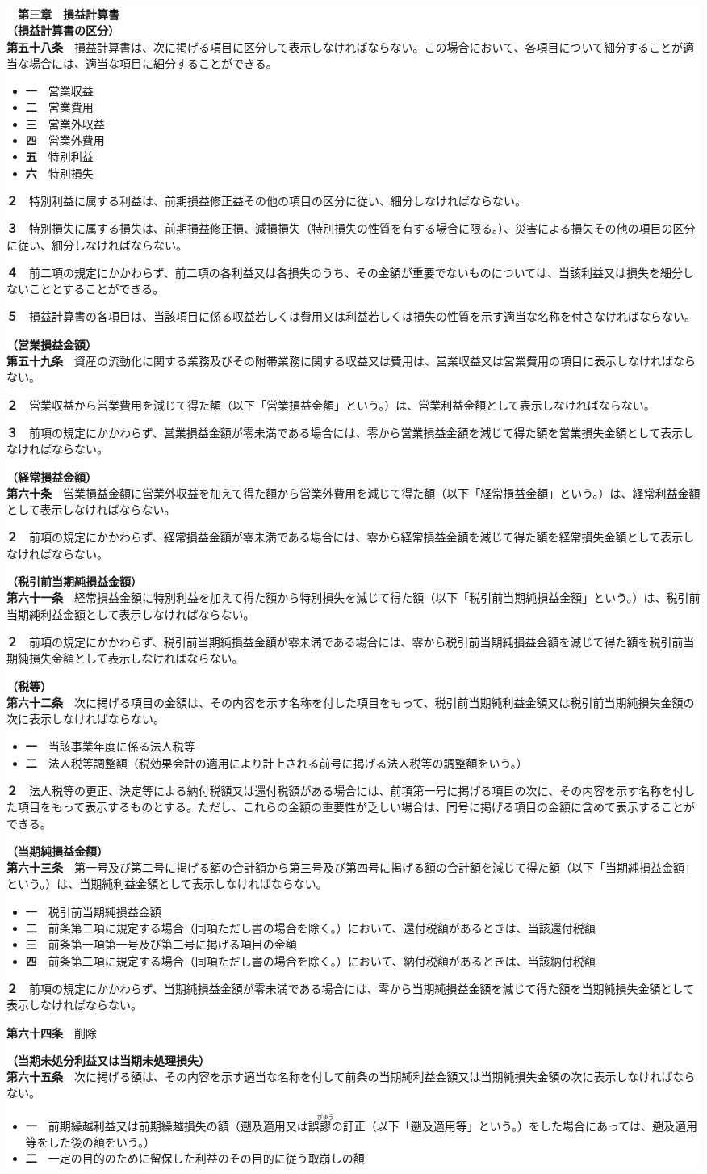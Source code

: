&emsp;**第三章　損益計算書**  
**（損益計算書の区分）**  
**第五十八条**　損益計算書は、次に掲げる項目に区分して表示しなければならない。この場合において、各項目について細分することが適当な場合には、適当な項目に細分することができる。  
* **一**　営業収益  
* **二**　営業費用  
* **三**　営業外収益  
* **四**　営業外費用  
* **五**　特別利益  
* **六**　特別損失  
  
**２**　特別利益に属する利益は、前期損益修正益その他の項目の区分に従い、細分しなければならない。  
  
**３**　特別損失に属する損失は、前期損益修正損、減損損失（特別損失の性質を有する場合に限る。）、災害による損失その他の項目の区分に従い、細分しなければならない。  
  
**４**　前二項の規定にかかわらず、前二項の各利益又は各損失のうち、その金額が重要でないものについては、当該利益又は損失を細分しないこととすることができる。  
  
**５**　損益計算書の各項目は、当該項目に係る収益若しくは費用又は利益若しくは損失の性質を示す適当な名称を付さなければならない。  
  
**（営業損益金額）**  
**第五十九条**　資産の流動化に関する業務及びその附帯業務に関する収益又は費用は、営業収益又は営業費用の項目に表示しなければならない。  
  
**２**　営業収益から営業費用を減じて得た額（以下「営業損益金額」という。）は、営業利益金額として表示しなければならない。  
  
**３**　前項の規定にかかわらず、営業損益金額が零未満である場合には、零から営業損益金額を減じて得た額を営業損失金額として表示しなければならない。  
  
**（経常損益金額）**  
**第六十条**　営業損益金額に営業外収益を加えて得た額から営業外費用を減じて得た額（以下「経常損益金額」という。）は、経常利益金額として表示しなければならない。  
  
**２**　前項の規定にかかわらず、経常損益金額が零未満である場合には、零から経常損益金額を減じて得た額を経常損失金額として表示しなければならない。  
  
**（税引前当期純損益金額）**  
**第六十一条**　経常損益金額に特別利益を加えて得た額から特別損失を減じて得た額（以下「税引前当期純損益金額」という。）は、税引前当期純利益金額として表示しなければならない。  
  
**２**　前項の規定にかかわらず、税引前当期純損益金額が零未満である場合には、零から税引前当期純損益金額を減じて得た額を税引前当期純損失金額として表示しなければならない。  
  
**（税等）**  
**第六十二条**　次に掲げる項目の金額は、その内容を示す名称を付した項目をもって、税引前当期純利益金額又は税引前当期純損失金額の次に表示しなければならない。  
* **一**　当該事業年度に係る法人税等  
* **二**　法人税等調整額（税効果会計の適用により計上される前号に掲げる法人税等の調整額をいう。）  
  
**２**　法人税等の更正、決定等による納付税額又は還付税額がある場合には、前項第一号に掲げる項目の次に、その内容を示す名称を付した項目をもって表示するものとする。ただし、これらの金額の重要性が乏しい場合は、同号に掲げる項目の金額に含めて表示することができる。  
  
**（当期純損益金額）**  
**第六十三条**　第一号及び第二号に掲げる額の合計額から第三号及び第四号に掲げる額の合計額を減じて得た額（以下「当期純損益金額」という。）は、当期純利益金額として表示しなければならない。  
* **一**　税引前当期純損益金額  
* **二**　前条第二項に規定する場合（同項ただし書の場合を除く。）において、還付税額があるときは、当該還付税額  
* **三**　前条第一項第一号及び第二号に掲げる項目の金額  
* **四**　前条第二項に規定する場合（同項ただし書の場合を除く。）において、納付税額があるときは、当該納付税額  
  
**２**　前項の規定にかかわらず、当期純損益金額が零未満である場合には、零から当期純損益金額を減じて得た額を当期純損失金額として表示しなければならない。  
  
**第六十四条**　削除  
  
**（当期未処分利益又は当期未処理損失）**  
**第六十五条**　次に掲げる額は、その内容を示す適当な名称を付して前条の当期純利益金額又は当期純損失金額の次に表示しなければならない。  
* **一**　前期繰越利益又は前期繰越損失の額（遡及適用又は誤<ruby>謬<rt>びゆう</rt></ruby>の訂正（以下「遡及適用等」という。）をした場合にあっては、遡及適用等をした後の額をいう。）  
* **二**　一定の目的のために留保した利益のその目的に従う取崩しの額  
  